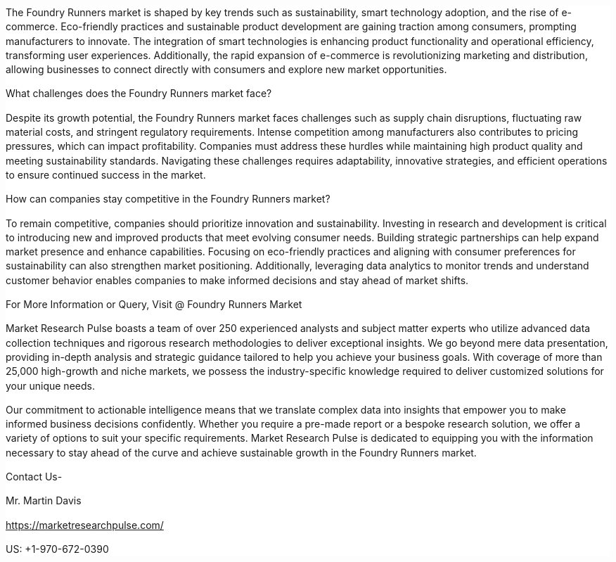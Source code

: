 The Foundry Runners market is shaped by key trends such as sustainability, smart technology adoption, and the rise of e-commerce. Eco-friendly practices and sustainable product development are gaining traction among consumers, prompting manufacturers to innovate. The integration of smart technologies is enhancing product functionality and operational efficiency, transforming user experiences. Additionally, the rapid expansion of e-commerce is revolutionizing marketing and distribution, allowing businesses to connect directly with consumers and explore new market opportunities.

What challenges does the Foundry Runners market face?

Despite its growth potential, the Foundry Runners market faces challenges such as supply chain disruptions, fluctuating raw material costs, and stringent regulatory requirements. Intense competition among manufacturers also contributes to pricing pressures, which can impact profitability. Companies must address these hurdles while maintaining high product quality and meeting sustainability standards. Navigating these challenges requires adaptability, innovative strategies, and efficient operations to ensure continued success in the market.

How can companies stay competitive in the Foundry Runners market?

To remain competitive, companies should prioritize innovation and sustainability. Investing in research and development is critical to introducing new and improved products that meet evolving consumer needs. Building strategic partnerships can help expand market presence and enhance capabilities. Focusing on eco-friendly practices and aligning with consumer preferences for sustainability can also strengthen market positioning. Additionally, leveraging data analytics to monitor trends and understand customer behavior enables companies to make informed decisions and stay ahead of market shifts.

For More Information or Query, Visit @ Foundry Runners Market

Market Research Pulse boasts a team of over 250 experienced analysts and subject matter experts who utilize advanced data collection techniques and rigorous research methodologies to deliver exceptional insights. We go beyond mere data presentation, providing in-depth analysis and strategic guidance tailored to help you achieve your business goals. With coverage of more than 25,000 high-growth and niche markets, we possess the industry-specific knowledge required to deliver customized solutions for your unique needs.

Our commitment to actionable intelligence means that we translate complex data into insights that empower you to make informed business decisions confidently. Whether you require a pre-made report or a bespoke research solution, we offer a variety of options to suit your specific requirements. Market Research Pulse is dedicated to equipping you with the information necessary to stay ahead of the curve and achieve sustainable growth in the Foundry Runners market.

Contact Us-

Mr. Martin Davis

https://marketresearchpulse.com/

US: +1-970-672-0390
